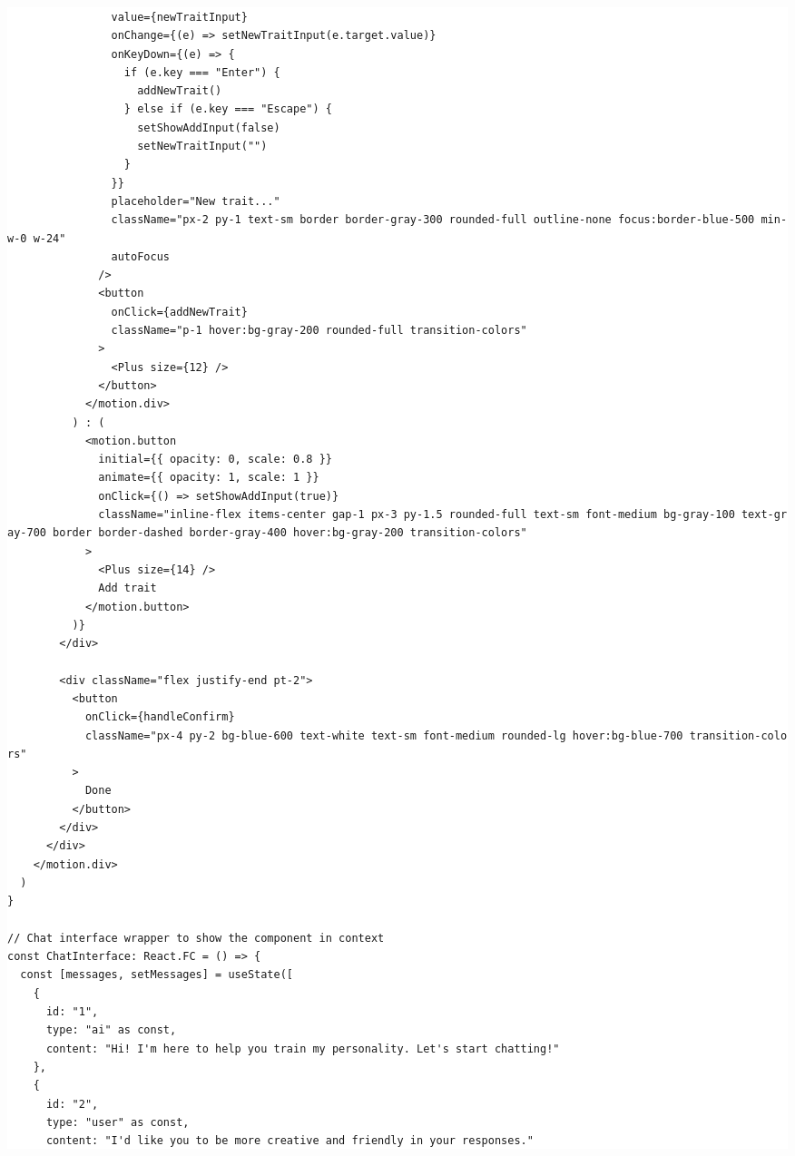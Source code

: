 ```tsx
                value={newTraitInput}
                onChange={(e) => setNewTraitInput(e.target.value)}
                onKeyDown={(e) => {
                  if (e.key === "Enter") {
                    addNewTrait()
                  } else if (e.key === "Escape") {
                    setShowAddInput(false)
                    setNewTraitInput("")
                  }
                }}
                placeholder="New trait..."
                className="px-2 py-1 text-sm border border-gray-300 rounded-full outline-none focus:border-blue-500 min-w-0 w-24"
                autoFocus
              />
              <button
                onClick={addNewTrait}
                className="p-1 hover:bg-gray-200 rounded-full transition-colors"
              >
                <Plus size={12} />
              </button>
            </motion.div>
          ) : (
            <motion.button
              initial={{ opacity: 0, scale: 0.8 }}
              animate={{ opacity: 1, scale: 1 }}
              onClick={() => setShowAddInput(true)}
              className="inline-flex items-center gap-1 px-3 py-1.5 rounded-full text-sm font-medium bg-gray-100 text-gray-700 border border-dashed border-gray-400 hover:bg-gray-200 transition-colors"
            >
              <Plus size={14} />
              Add trait
            </motion.button>
          )}
        </div>

        <div className="flex justify-end pt-2">
          <button
            onClick={handleConfirm}
            className="px-4 py-2 bg-blue-600 text-white text-sm font-medium rounded-lg hover:bg-blue-700 transition-colors"
          >
            Done
          </button>
        </div>
      </div>
    </motion.div>
  )
}

// Chat interface wrapper to show the component in context
const ChatInterface: React.FC = () => {
  const [messages, setMessages] = useState([
    {
      id: "1",
      type: "ai" as const,
      content: "Hi! I'm here to help you train my personality. Let's start chatting!"
    },
    {
      id: "2", 
      type: "user" as const,
      content: "I'd like you to be more creative and friendly in your responses."
```